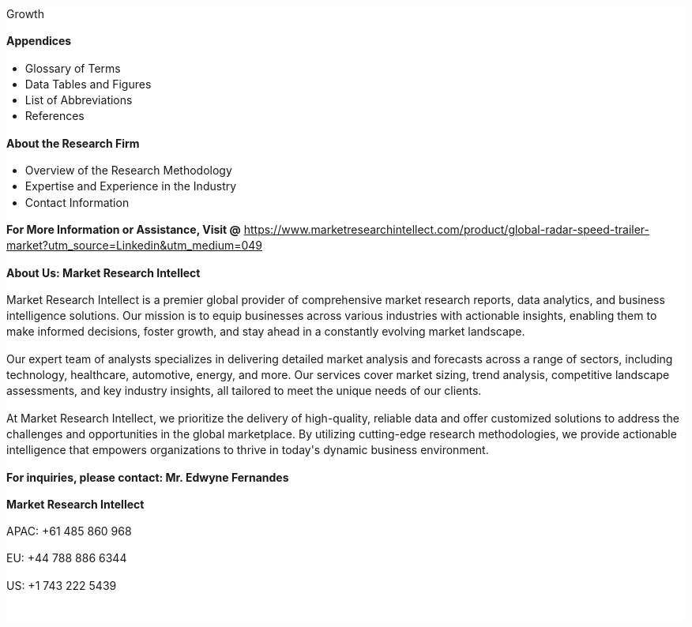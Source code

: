 Growth</li></ul><p><strong>Appendices</strong></p><ul><li>Glossary of Terms</li><li>Data Tables and Figures</li><li>List of Abbreviations</li><li>References</li></ul><p><strong>About the Research Firm</strong></p><ul><li>Overview of the Research Methodology</li><li>Expertise and Experience in the Industry</li><li>Contact Information</li></ul></div><div class="article-main__content" data-test-id="publishing-text-block"><p><span class="font-[700]"><strong>For More Information or Assistance, Visit @</strong>&nbsp;<a href="https://www.marketresearchintellect.com/product/global-radar-speed-trailer-market?utm_source=Linkedin&utm_medium=049">https://www.marketresearchintellect.com/product/global-radar-speed-trailer-market?utm_source=Linkedin&utm_medium=049</a></span></p><p><strong>About Us: Market Research Intellect</strong></p><p>Market Research Intellect is a premier global provider of comprehensive market research reports, data analytics, and business intelligence solutions. Our mission is to equip businesses across various industries with actionable insights, enabling them to make informed decisions, foster growth, and stay ahead in a constantly evolving market landscape.</p><p>Our expert team of analysts specializes in delivering detailed market analysis and forecasts across a range of sectors, including technology, healthcare, automotive, energy, and more. Our services cover market sizing, trend analysis, competitive landscape assessments, and key industry insights, all tailored to meet the unique needs of our clients.</p><p>At Market Research Intellect, we prioritize the delivery of high-quality, reliable data and offer customized solutions to address the challenges and opportunities in the global marketplace. By utilizing cutting-edge research methodologies, we provide actionable intelligence that empowers organizations to thrive in today's dynamic business environment.</p><p><strong>For inquiries, please contact: Mr. Edwyne Fernandes</strong></p><p><strong>Market Research Intellect</strong></p><p>APAC: +61 485 860 968</p><p>EU: +44 788 886 6344</p><p>US: +1 743 222 5439</p></div><div class="article-main__content" data-test-id="publishing-text-block">&nbsp;</div>
